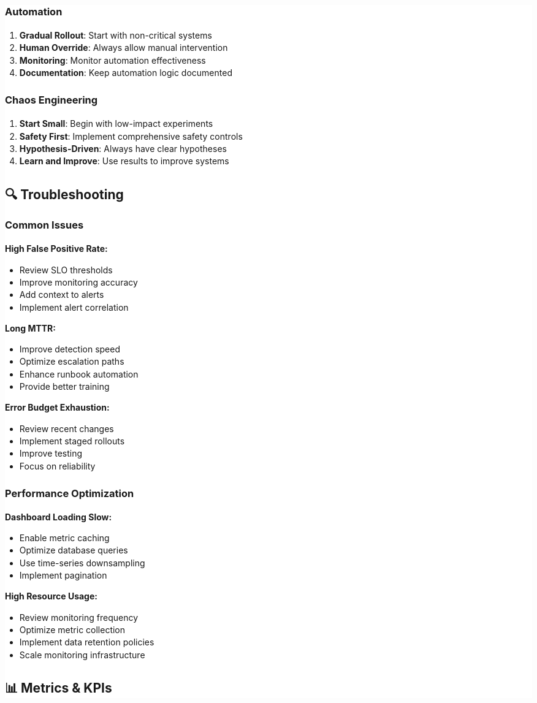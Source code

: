 ### Automation

1. **Gradual Rollout**: Start with non-critical systems
2. **Human Override**: Always allow manual intervention
3. **Monitoring**: Monitor automation effectiveness
4. **Documentation**: Keep automation logic documented

### Chaos Engineering

1. **Start Small**: Begin with low-impact experiments
2. **Safety First**: Implement comprehensive safety controls
3. **Hypothesis-Driven**: Always have clear hypotheses
4. **Learn and Improve**: Use results to improve systems

## 🔍 Troubleshooting

### Common Issues

**High False Positive Rate:**
- Review SLO thresholds
- Improve monitoring accuracy
- Add context to alerts
- Implement alert correlation

**Long MTTR:**
- Improve detection speed
- Optimize escalation paths
- Enhance runbook automation
- Provide better training

**Error Budget Exhaustion:**
- Review recent changes
- Implement staged rollouts
- Improve testing
- Focus on reliability

### Performance Optimization

**Dashboard Loading Slow:**
- Enable metric caching
- Optimize database queries
- Use time-series downsampling
- Implement pagination

**High Resource Usage:**
- Review monitoring frequency
- Optimize metric collection
- Implement data retention policies
- Scale monitoring infrastructure

## 📊 Metrics & KPIs
